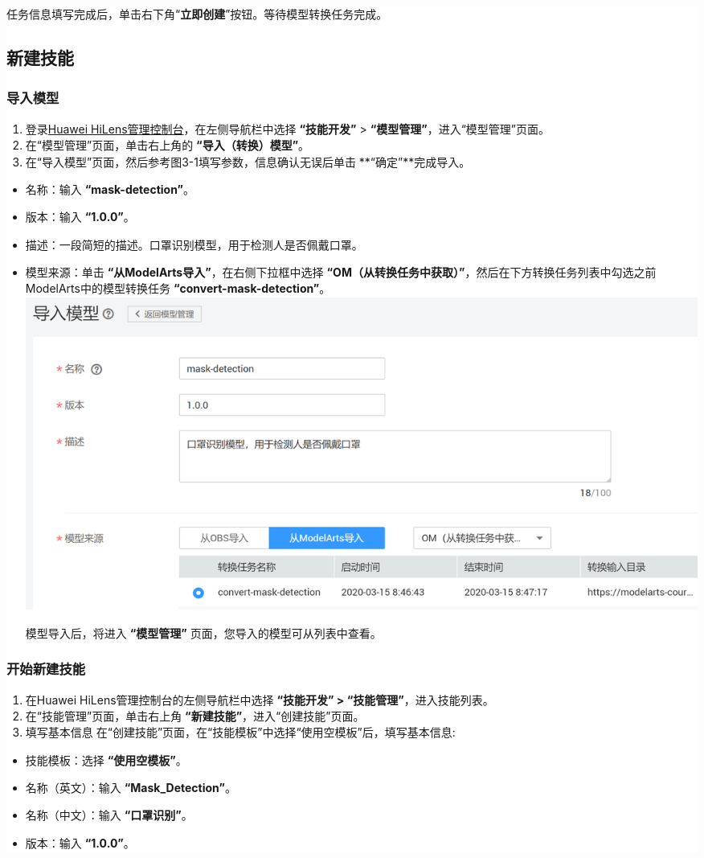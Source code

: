 任务信息填写完成后，单击右下角“**立即创建**”按钮。等待模型转换任务完成。

##  新建技能
### 导入模型

1.	登录[Huawei HiLens管理控制台](https://console.huaweicloud.com/hilens/?region=cn-north-4#/hilens/allManagement)，在左侧导航栏中选择 **“技能开发”** > **“模型管理”**，进入“模型管理”页面。
2.	在“模型管理”页面，单击右上角的 **“导入（转换）模型”**。
3.	在“导入模型”页面，然后参考图3-1填写参数，信息确认无误后单击 **“确定”**完成导入。
 *	名称：输入 **“mask-detection”**。
 *	版本：输入 **“1.0.0”**。
 *	描述：一段简短的描述。口罩识别模型，用于检测人是否佩戴口罩。
 *	模型来源：单击 **“从ModelArts导入”**，在右侧下拉框中选择 **“OM（从转换任务中获取）”**，然后在下方转换任务列表中勾选之前ModelArts中的模型转换任务 **“convert-mask-detection”**。
![importmodel](./img/import_model.png)

    模型导入后，将进入 **“模型管理”** 页面，您导入的模型可从列表中查看。

### 开始新建技能

1. 在Huawei HiLens管理控制台的左侧导航栏中选择 **“技能开发” > “技能管理”**，进入技能列表。
2. 在“技能管理”页面，单击右上角 **“新建技能”**，进入“创建技能”页面。  
3. 填写基本信息 
在“创建技能”页面，在“技能模板”中选择“使用空模板”后，填写基本信息:  
 * 技能模板：选择 **“使用空模板”**。

 * 名称（英文）：输入 **“Mask_Detection”**。

 * 名称（中文）：输入 **“口罩识别”**。

 * 版本：输入 **“1.0.0”**。
